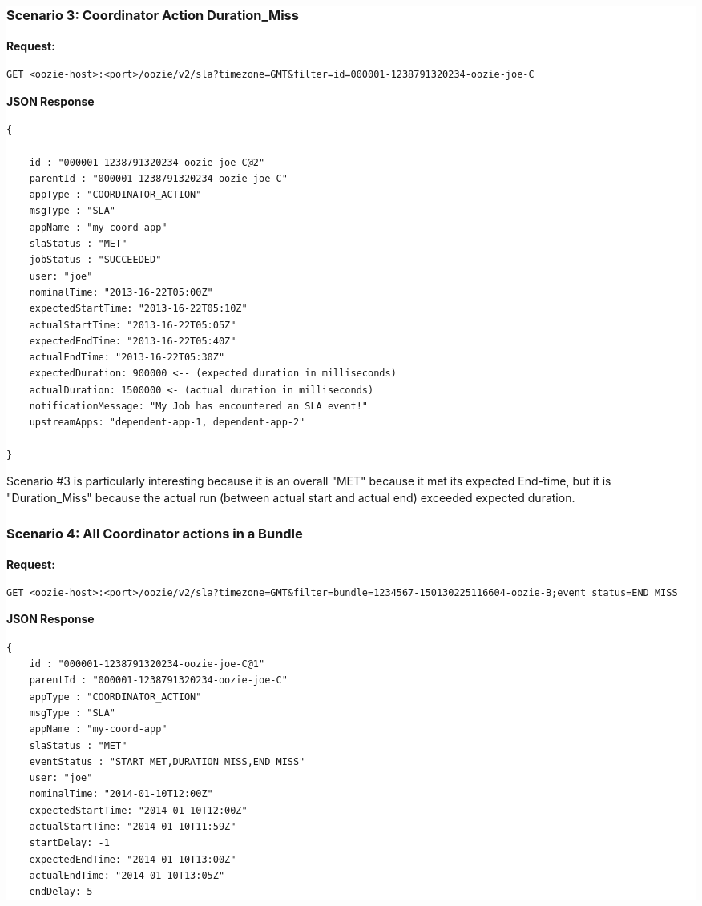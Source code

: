 ```
```

### Scenario 3: Coordinator Action Duration_Miss
**Request:**

```
GET <oozie-host>:<port>/oozie/v2/sla?timezone=GMT&filter=id=000001-1238791320234-oozie-joe-C
```

**JSON Response**

```
{

    id : "000001-1238791320234-oozie-joe-C@2"
    parentId : "000001-1238791320234-oozie-joe-C"
    appType : "COORDINATOR_ACTION"
    msgType : "SLA"
    appName : "my-coord-app"
    slaStatus : "MET"
    jobStatus : "SUCCEEDED"
    user: "joe"
    nominalTime: "2013-16-22T05:00Z"
    expectedStartTime: "2013-16-22T05:10Z"
    actualStartTime: "2013-16-22T05:05Z"
    expectedEndTime: "2013-16-22T05:40Z"
    actualEndTime: "2013-16-22T05:30Z"
    expectedDuration: 900000 <-- (expected duration in milliseconds)
    actualDuration: 1500000 <- (actual duration in milliseconds)
    notificationMessage: "My Job has encountered an SLA event!"
    upstreamApps: "dependent-app-1, dependent-app-2"

}
```

Scenario #3 is particularly interesting because it is an overall "MET" because it met its expected End-time,
but it is "Duration_Miss" because the actual run (between actual start and actual end) exceeded expected duration.

### Scenario 4: All Coordinator actions in a Bundle
**Request:**

```
GET <oozie-host>:<port>/oozie/v2/sla?timezone=GMT&filter=bundle=1234567-150130225116604-oozie-B;event_status=END_MISS
```

**JSON Response**

```
{
    id : "000001-1238791320234-oozie-joe-C@1"
    parentId : "000001-1238791320234-oozie-joe-C"
    appType : "COORDINATOR_ACTION"
    msgType : "SLA"
    appName : "my-coord-app"
    slaStatus : "MET"
    eventStatus : "START_MET,DURATION_MISS,END_MISS"
    user: "joe"
    nominalTime: "2014-01-10T12:00Z"
    expectedStartTime: "2014-01-10T12:00Z"
    actualStartTime: "2014-01-10T11:59Z"
    startDelay: -1
    expectedEndTime: "2014-01-10T13:00Z"
    actualEndTime: "2014-01-10T13:05Z"
    endDelay: 5
```